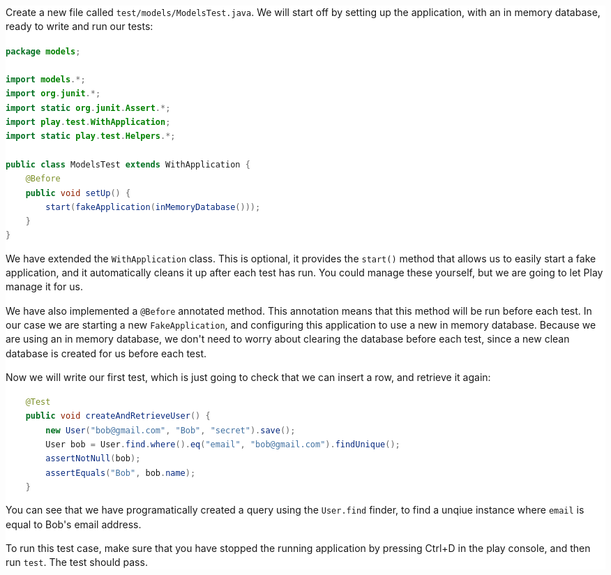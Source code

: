 Create a new file called `test/models/ModelsTest.java`.  We will start off by setting up the application, with an in memory database, ready to write and run our tests:

```java
package models;

import models.*;
import org.junit.*;
import static org.junit.Assert.*;
import play.test.WithApplication;
import static play.test.Helpers.*;

public class ModelsTest extends WithApplication {
    @Before
    public void setUp() {
        start(fakeApplication(inMemoryDatabase()));
    }
}
```

We have extended the `WithApplication` class.  This is optional, it provides the `start()` method that allows us to
easily start a fake application, and it automatically cleans it up after each test has run.  You could manage these
yourself, but we are going to let Play manage it for us. 

We have also implemented a `@Before` annotated method.  This annotation means that this method will be run before each
test.  In our case we are starting a new `FakeApplication`, and configuring this application to use a new in memory
database.  Because we are using an in memory database, we don't need to worry about clearing the database before each
test, since a new clean database is created for us before each test.

Now we will write our first test, which is just going to check that we can insert a row, and retrieve it again:

```java
    @Test
    public void createAndRetrieveUser() {
        new User("bob@gmail.com", "Bob", "secret").save();
        User bob = User.find.where().eq("email", "bob@gmail.com").findUnique();
        assertNotNull(bob);
        assertEquals("Bob", bob.name);
    }
```

You can see that we have programatically created a query using the `User.find` finder, to find a unqiue instance where
`email` is equal to Bob's email address.

To run this test case, make sure that you have stopped the running application by pressing Ctrl+D in the play console,
and then run `test`.  The test should pass.
